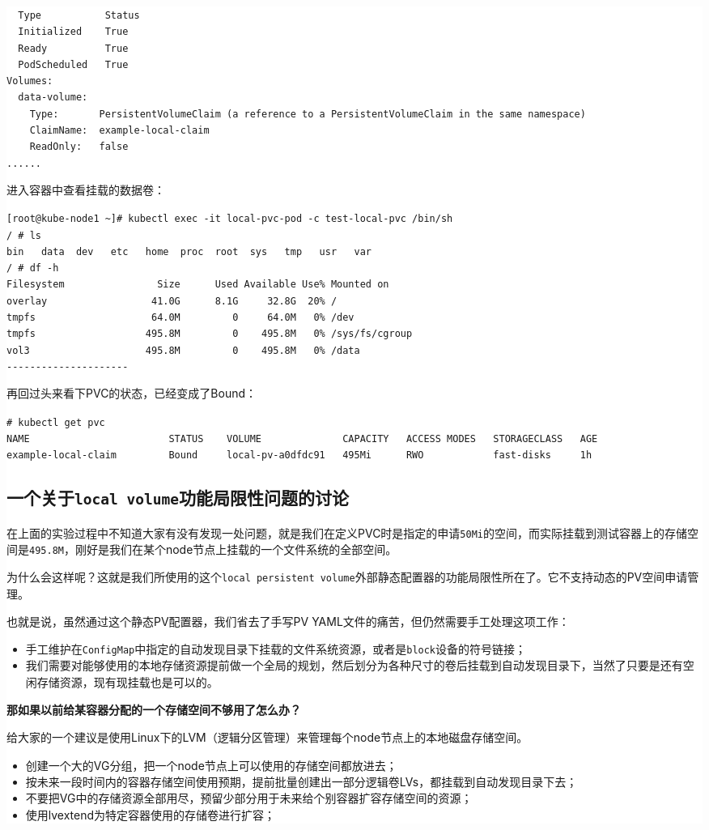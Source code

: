 ```
  Type           Status
  Initialized    True
  Ready          True
  PodScheduled   True
Volumes:
  data-volume:
    Type:       PersistentVolumeClaim (a reference to a PersistentVolumeClaim in the same namespace)
    ClaimName:  example-local-claim
    ReadOnly:   false
......
```

进入容器中查看挂载的数据卷：

```
[root@kube-node1 ~]# kubectl exec -it local-pvc-pod -c test-local-pvc /bin/sh
/ # ls
bin   data  dev   etc   home  proc  root  sys   tmp   usr   var
/ # df -h
Filesystem                Size      Used Available Use% Mounted on
overlay                  41.0G      8.1G     32.8G  20% /
tmpfs                    64.0M         0     64.0M   0% /dev
tmpfs                   495.8M         0    495.8M   0% /sys/fs/cgroup
vol3                    495.8M         0    495.8M   0% /data
--------------------- 
```

再回过头来看下PVC的状态，已经变成了Bound：

```
# kubectl get pvc
NAME                        STATUS    VOLUME              CAPACITY   ACCESS MODES   STORAGECLASS   AGE
example-local-claim         Bound     local-pv-a0dfdc91   495Mi      RWO            fast-disks     1h
```

## 一个关于`local volume`功能局限性问题的讨论

在上面的实验过程中不知道大家有没有发现一处问题，就是我们在定义PVC时是指定的申请`50Mi`的空间，而实际挂载到测试容器上的存储空间是`495.8M`，刚好是我们在某个node节点上挂载的一个文件系统的全部空间。

为什么会这样呢？这就是我们所使用的这个`local persistent volume`外部静态配置器的功能局限性所在了。它不支持动态的PV空间申请管理。


也就是说，虽然通过这个静态PV配置器，我们省去了手写PV YAML文件的痛苦，但仍然需要手工处理这项工作：

* 手工维护在`ConfigMap`中指定的自动发现目录下挂载的文件系统资源，或者是`block`设备的符号链接；
* 我们需要对能够使用的本地存储资源提前做一个全局的规划，然后划分为各种尺寸的卷后挂载到自动发现目录下，当然了只要是还有空闲存储资源，现有现挂载也是可以的。

**那如果以前给某容器分配的一个存储空间不够用了怎么办？**

给大家的一个建议是使用Linux下的LVM（逻辑分区管理）来管理每个node节点上的本地磁盘存储空间。

* 创建一个大的VG分组，把一个node节点上可以使用的存储空间都放进去；
* 按未来一段时间内的容器存储空间使用预期，提前批量创建出一部分逻辑卷LVs，都挂载到自动发现目录下去；
* 不要把VG中的存储资源全部用尽，预留少部分用于未来给个别容器扩容存储空间的资源；
* 使用lvextend为特定容器使用的存储卷进行扩容；
